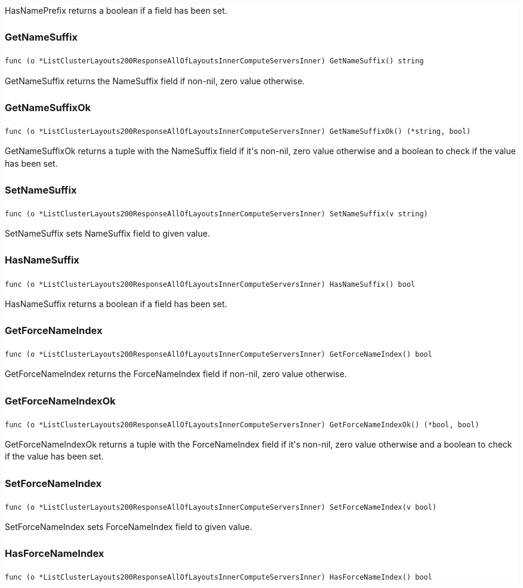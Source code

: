 HasNamePrefix returns a boolean if a field has been set.

### GetNameSuffix

`func (o *ListClusterLayouts200ResponseAllOfLayoutsInnerComputeServersInner) GetNameSuffix() string`

GetNameSuffix returns the NameSuffix field if non-nil, zero value otherwise.

### GetNameSuffixOk

`func (o *ListClusterLayouts200ResponseAllOfLayoutsInnerComputeServersInner) GetNameSuffixOk() (*string, bool)`

GetNameSuffixOk returns a tuple with the NameSuffix field if it's non-nil, zero value otherwise
and a boolean to check if the value has been set.

### SetNameSuffix

`func (o *ListClusterLayouts200ResponseAllOfLayoutsInnerComputeServersInner) SetNameSuffix(v string)`

SetNameSuffix sets NameSuffix field to given value.

### HasNameSuffix

`func (o *ListClusterLayouts200ResponseAllOfLayoutsInnerComputeServersInner) HasNameSuffix() bool`

HasNameSuffix returns a boolean if a field has been set.

### GetForceNameIndex

`func (o *ListClusterLayouts200ResponseAllOfLayoutsInnerComputeServersInner) GetForceNameIndex() bool`

GetForceNameIndex returns the ForceNameIndex field if non-nil, zero value otherwise.

### GetForceNameIndexOk

`func (o *ListClusterLayouts200ResponseAllOfLayoutsInnerComputeServersInner) GetForceNameIndexOk() (*bool, bool)`

GetForceNameIndexOk returns a tuple with the ForceNameIndex field if it's non-nil, zero value otherwise
and a boolean to check if the value has been set.

### SetForceNameIndex

`func (o *ListClusterLayouts200ResponseAllOfLayoutsInnerComputeServersInner) SetForceNameIndex(v bool)`

SetForceNameIndex sets ForceNameIndex field to given value.

### HasForceNameIndex

`func (o *ListClusterLayouts200ResponseAllOfLayoutsInnerComputeServersInner) HasForceNameIndex() bool`
